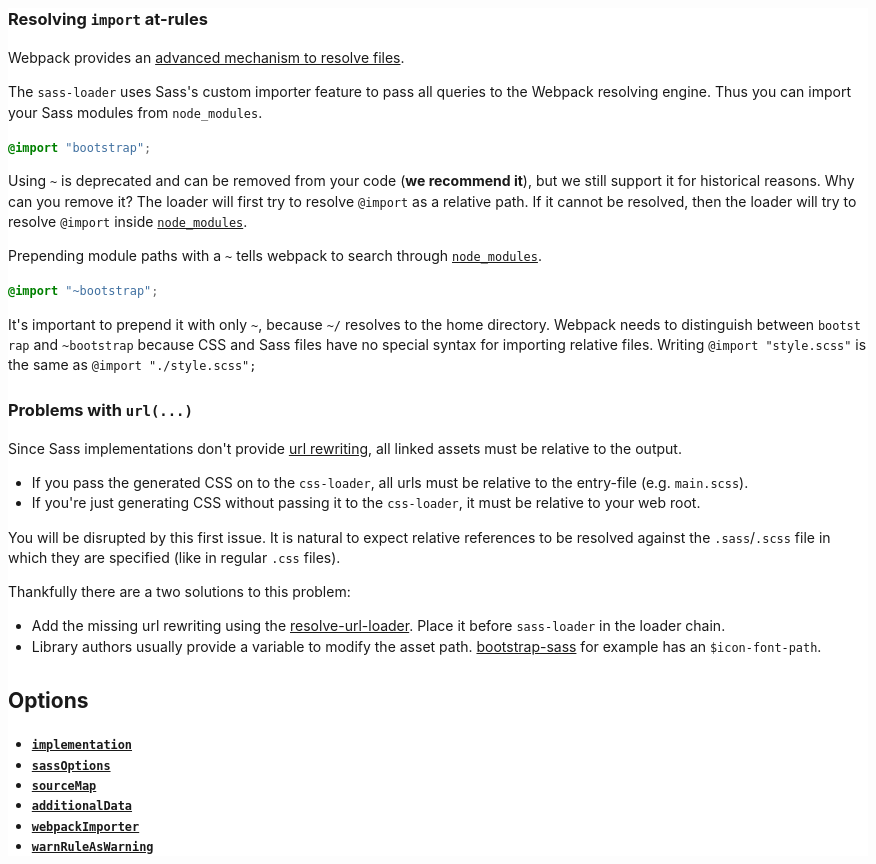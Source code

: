 ### Resolving `import` at-rules

Webpack provides an [advanced mechanism to resolve files](https://webpack.js.org/concepts/module-resolution/).

The `sass-loader` uses Sass's custom importer feature to pass all queries to the Webpack resolving engine.
Thus you can import your Sass modules from `node_modules`.

```scss
@import "bootstrap";
```

Using `~` is deprecated and can be removed from your code (**we recommend it**), but we still support it for historical reasons.
Why can you remove it? The loader will first try to resolve `@import` as a relative path. If it cannot be resolved, then the loader will try to resolve `@import` inside [`node_modules`](https://webpack.js.org/configuration/resolve/#resolvemodules).

Prepending module paths with a `~` tells webpack to search through [`node_modules`](https://webpack.js.org/configuration/resolve/#resolvemodules).

```scss
@import "~bootstrap";
```

It's important to prepend it with only `~`, because `~/` resolves to the home directory.
Webpack needs to distinguish between `bootstrap` and `~bootstrap` because CSS and Sass files have no special syntax for importing relative files.
Writing `@import "style.scss"` is the same as `@import "./style.scss";`

### Problems with `url(...)`

Since Sass implementations don't provide [url rewriting](https://github.com/sass/libsass/issues/532), all linked assets must be relative to the output.

- If you pass the generated CSS on to the `css-loader`, all urls must be relative to the entry-file (e.g. `main.scss`).
- If you're just generating CSS without passing it to the `css-loader`, it must be relative to your web root.

You will be disrupted by this first issue. It is natural to expect relative references to be resolved against the `.sass`/`.scss` file in which they are specified (like in regular `.css` files).

Thankfully there are a two solutions to this problem:

- Add the missing url rewriting using the [resolve-url-loader](https://github.com/bholloway/resolve-url-loader). Place it before `sass-loader` in the loader chain.
- Library authors usually provide a variable to modify the asset path. [bootstrap-sass](https://github.com/twbs/bootstrap-sass) for example has an `$icon-font-path`.

## Options

- **[`implementation`](#implementation)**
- **[`sassOptions`](#sassoptions)**
- **[`sourceMap`](#sourcemap)**
- **[`additionalData`](#additionaldata)**
- **[`webpackImporter`](#webpackimporter)**
- **[`warnRuleAsWarning`](#warnruleaswarning)**

